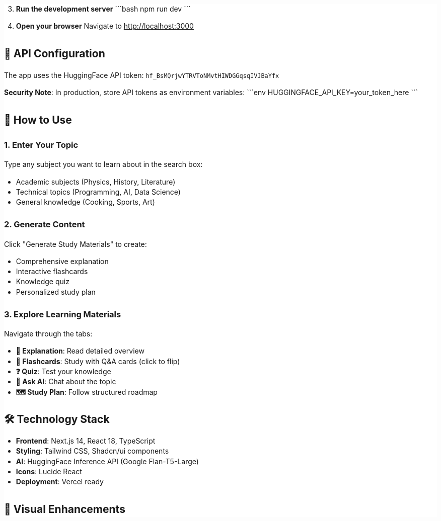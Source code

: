 3. **Run the development server**
   \`\`\`bash
   npm run dev
   \`\`\`

4. **Open your browser**
   Navigate to [http://localhost:3000](http://localhost:3000)

## 🔑 API Configuration

The app uses the HuggingFace API token: `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`

**Security Note**: In production, store API tokens as environment variables:
\`\`\`env
HUGGINGFACE_API_KEY=your_token_here
\`\`\`

## 🎯 How to Use

### 1. **Enter Your Topic**
Type any subject you want to learn about in the search box:
- Academic subjects (Physics, History, Literature)
- Technical topics (Programming, AI, Data Science)
- General knowledge (Cooking, Sports, Art)

### 2. **Generate Content**
Click "Generate Study Materials" to create:
- Comprehensive explanation
- Interactive flashcards
- Knowledge quiz
- Personalized study plan

### 3. **Explore Learning Materials**
Navigate through the tabs:
- **📘 Explanation**: Read detailed overview
- **🧠 Flashcards**: Study with Q&A cards (click to flip)
- **❓ Quiz**: Test your knowledge
- **💬 Ask AI**: Chat about the topic
- **🗺️ Study Plan**: Follow structured roadmap

## 🛠️ Technology Stack

- **Frontend**: Next.js 14, React 18, TypeScript
- **Styling**: Tailwind CSS, Shadcn/ui components
- **AI**: HuggingFace Inference API (Google Flan-T5-Large)
- **Icons**: Lucide React
- **Deployment**: Vercel ready

## 🎨 Visual Enhancements
